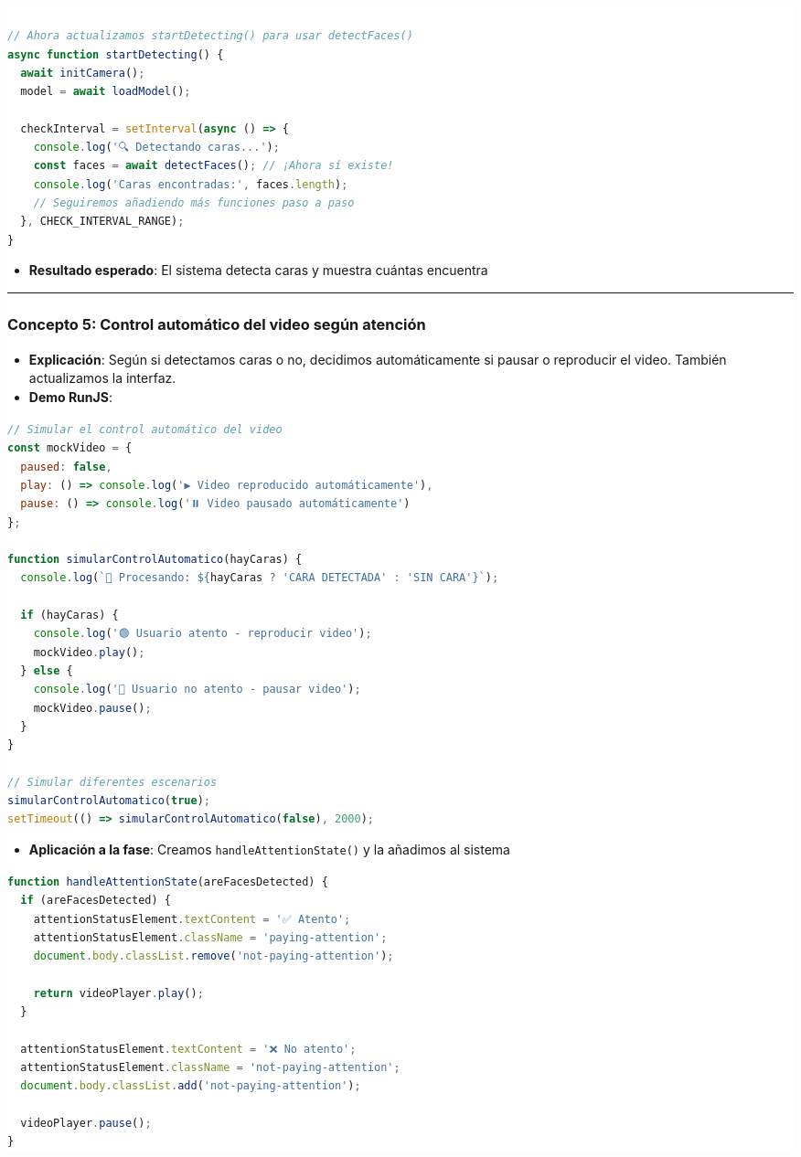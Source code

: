 ```js

// Ahora actualizamos startDetecting() para usar detectFaces()
async function startDetecting() {
  await initCamera();
  model = await loadModel();
  
  checkInterval = setInterval(async () => {
    console.log('🔍 Detectando caras...');
    const faces = await detectFaces(); // ¡Ahora sí existe!
    console.log('Caras encontradas:', faces.length);
    // Seguiremos añadiendo más funciones paso a paso
  }, CHECK_INTERVAL_RANGE);
}
```
- **Resultado esperado**: El sistema detecta caras y muestra cuántas encuentra

---

### Concepto 5: Control automático del video según atención
- **Explicación**: Según si detectamos caras o no, decidimos automáticamente si pausar o reproducir el video. También actualizamos la interfaz.
- **Demo RunJS**:
```js
// Simular el control automático del video
const mockVideo = {
  paused: false,
  play: () => console.log('▶️ Video reproducido automáticamente'),
  pause: () => console.log('⏸️ Video pausado automáticamente')
};

function simularControlAutomatico(hayCaras) {
  console.log(`🎯 Procesando: ${hayCaras ? 'CARA DETECTADA' : 'SIN CARA'}`);
  
  if (hayCaras) {
    console.log('🟢 Usuario atento - reproducir video');
    mockVideo.play();
  } else {
    console.log('🔴 Usuario no atento - pausar video');
    mockVideo.pause();
  }
}

// Simular diferentes escenarios
simularControlAutomatico(true);
setTimeout(() => simularControlAutomatico(false), 2000);
```
- **Aplicación a la fase**: Creamos `handleAttentionState()` y la añadimos al sistema
```js
function handleAttentionState(areFacesDetected) {
  if (areFacesDetected) {
    attentionStatusElement.textContent = '✅ Atento';
    attentionStatusElement.className = 'paying-attention';
    document.body.classList.remove('not-paying-attention');

    return videoPlayer.play();
  }

  attentionStatusElement.textContent = '❌ No atento';
  attentionStatusElement.className = 'not-paying-attention';
  document.body.classList.add('not-paying-attention');

  videoPlayer.pause();
}

```